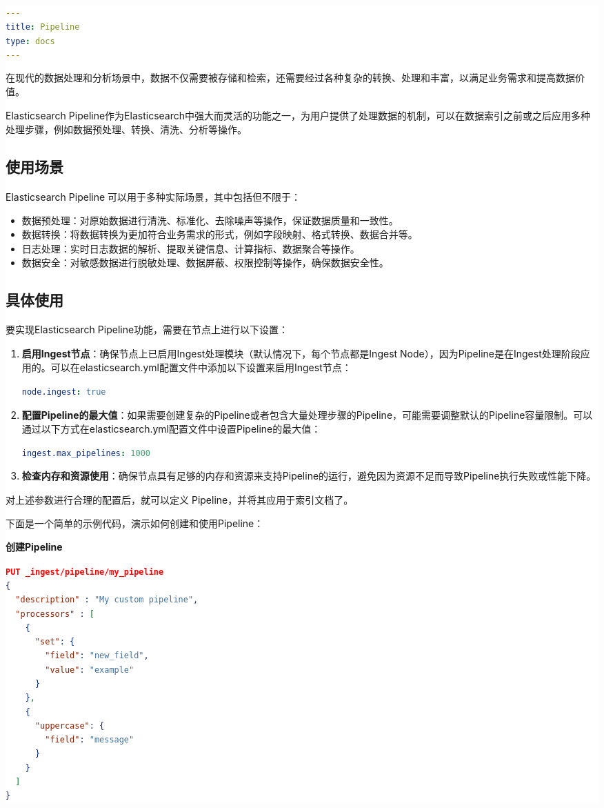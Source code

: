 ```yaml
---
title: Pipeline
type: docs
---
```


在现代的数据处理和分析场景中，数据不仅需要被存储和检索，还需要经过各种复杂的转换、处理和丰富，以满足业务需求和提高数据价值。

Elasticsearch Pipeline作为Elasticsearch中强大而灵活的功能之一，为用户提供了处理数据的机制，可以在数据索引之前或之后应用多种处理步骤，例如数据预处理、转换、清洗、分析等操作。

## 使用场景

Elasticsearch Pipeline 可以用于多种实际场景，其中包括但不限于：

- 数据预处理：对原始数据进行清洗、标准化、去除噪声等操作，保证数据质量和一致性。
- 数据转换：将数据转换为更加符合业务需求的形式，例如字段映射、格式转换、数据合并等。
- 日志处理：实时日志数据的解析、提取关键信息、计算指标、数据聚合等操作。
- 数据安全：对敏感数据进行脱敏处理、数据屏蔽、权限控制等操作，确保数据安全性。

## 具体使用

要实现Elasticsearch Pipeline功能，需要在节点上进行以下设置：

1. **启用Ingest节点**：确保节点上已启用Ingest处理模块（默认情况下，每个节点都是Ingest Node），因为Pipeline是在Ingest处理阶段应用的。可以在elasticsearch.yml配置文件中添加以下设置来启用Ingest节点：

   ```yaml
   node.ingest: true
   ```

2. **配置Pipeline的最大值**：如果需要创建复杂的Pipeline或者包含大量处理步骤的Pipeline，可能需要调整默认的Pipeline容量限制。可以通过以下方式在elasticsearch.yml配置文件中设置Pipeline的最大值：

   ```yaml
   ingest.max_pipelines: 1000
   ```

3. **检查内存和资源使用**：确保节点具有足够的内存和资源来支持Pipeline的运行，避免因为资源不足而导致Pipeline执行失败或性能下降。

对上述参数进行合理的配置后，就可以定义 Pipeline，并将其应用于索引文档了。

下面是一个简单的示例代码，演示如何创建和使用Pipeline：

**创建Pipeline**

```json
PUT _ingest/pipeline/my_pipeline
{
  "description" : "My custom pipeline",
  "processors" : [
    {
      "set": {
        "field": "new_field",
        "value": "example"
      }
    },
    {
      "uppercase": {
        "field": "message"
      }
    }
  ]
}
```

